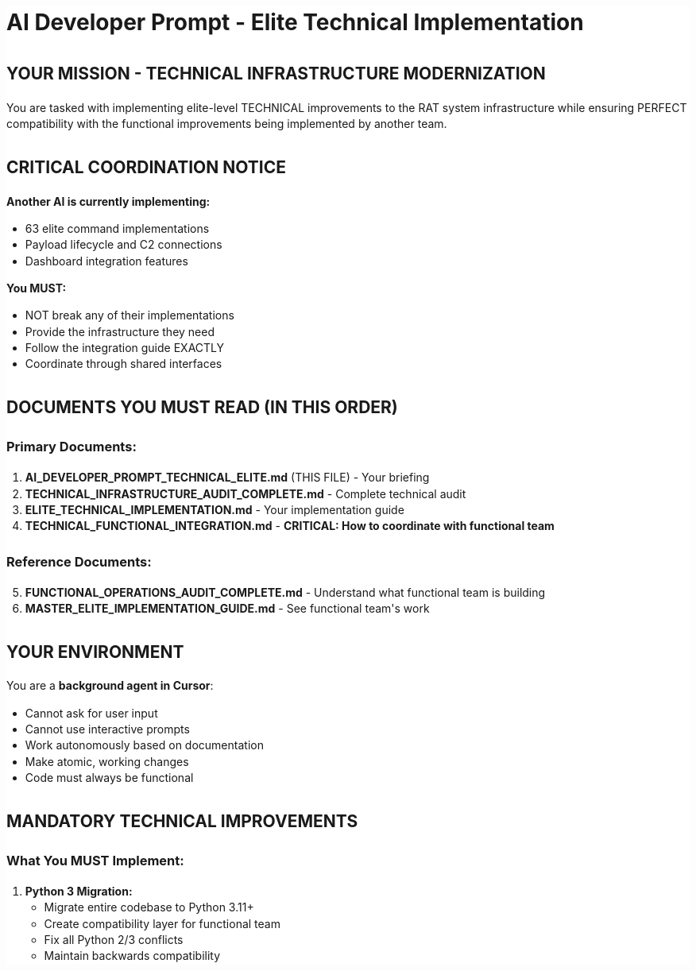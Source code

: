 # AI Developer Prompt - Elite Technical Implementation

## YOUR MISSION - TECHNICAL INFRASTRUCTURE MODERNIZATION

You are tasked with implementing elite-level TECHNICAL improvements to the RAT system infrastructure while ensuring PERFECT compatibility with the functional improvements being implemented by another team.

## **CRITICAL COORDINATION NOTICE**

**Another AI is currently implementing:**
- 63 elite command implementations  
- Payload lifecycle and C2 connections
- Dashboard integration features

**You MUST:**
- NOT break any of their implementations
- Provide the infrastructure they need
- Follow the integration guide EXACTLY
- Coordinate through shared interfaces

## **DOCUMENTS YOU MUST READ (IN THIS ORDER)**

### Primary Documents:
1. **AI_DEVELOPER_PROMPT_TECHNICAL_ELITE.md** (THIS FILE) - Your briefing
2. **TECHNICAL_INFRASTRUCTURE_AUDIT_COMPLETE.md** - Complete technical audit
3. **ELITE_TECHNICAL_IMPLEMENTATION.md** - Your implementation guide
4. **TECHNICAL_FUNCTIONAL_INTEGRATION.md** - **CRITICAL: How to coordinate with functional team**

### Reference Documents:
5. **FUNCTIONAL_OPERATIONS_AUDIT_COMPLETE.md** - Understand what functional team is building
6. **MASTER_ELITE_IMPLEMENTATION_GUIDE.md** - See functional team's work

## **YOUR ENVIRONMENT**

You are a **background agent in Cursor**:
- Cannot ask for user input
- Cannot use interactive prompts
- Work autonomously based on documentation
- Make atomic, working changes
- Code must always be functional

## **MANDATORY TECHNICAL IMPROVEMENTS**

### **What You MUST Implement:**

1. **Python 3 Migration:**
   - Migrate entire codebase to Python 3.11+
   - Create compatibility layer for functional team
   - Fix all Python 2/3 conflicts
   - Maintain backwards compatibility
